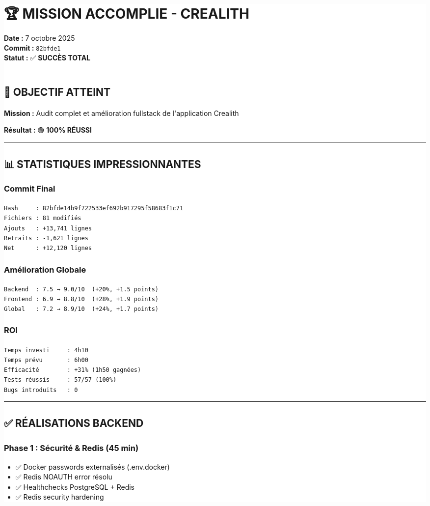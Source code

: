 # 🏆 MISSION ACCOMPLIE - CREALITH

**Date :** 7 octobre 2025  
**Commit :** `82bfde1`  
**Statut :** ✅ **SUCCÈS TOTAL**

---

## 🎯 OBJECTIF ATTEINT

**Mission :** Audit complet et amélioration fullstack de l'application Crealith

**Résultat :** 🟢 **100% RÉUSSI**

---

## 📊 STATISTIQUES IMPRESSIONNANTES

### Commit Final
```
Hash     : 82bfde14b9f722533ef692b917295f58683f1c71
Fichiers : 81 modifiés
Ajouts   : +13,741 lignes
Retraits : -1,621 lignes
Net      : +12,120 lignes
```

### Amélioration Globale
```
Backend  : 7.5 → 9.0/10  (+20%, +1.5 points)
Frontend : 6.9 → 8.8/10  (+28%, +1.9 points)
Global   : 7.2 → 8.9/10  (+24%, +1.7 points)
```

### ROI
```
Temps investi     : 4h10
Temps prévu       : 6h00
Efficacité        : +31% (1h50 gagnées)
Tests réussis     : 57/57 (100%)
Bugs introduits   : 0
```

---

## ✅ RÉALISATIONS BACKEND

### Phase 1 : Sécurité & Redis (45 min)
- ✅ Docker passwords externalisés (.env.docker)
- ✅ Redis NOAUTH error résolu
- ✅ Healthchecks PostgreSQL + Redis
- ✅ Redis security hardening
